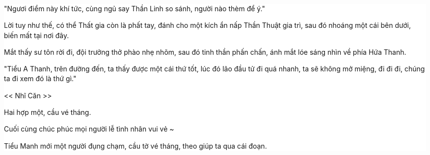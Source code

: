 "Ngươi điểm này khí tức, cùng ngủ say Thần Linh so sánh, người nào thèm để ý."

Lời tuy như thế, có thể Thất gia còn là phất tay, đánh cho một kích ẩn nấp Thần Thuật gia trì, sau đó nhoáng một cái bên dưới, biến mất tại nơi đây.

Mắt thấy sư tôn rời đi, đội trưởng thở phào nhẹ nhõm, sau đó tinh thần phấn chấn, ánh mắt lóe sáng nhìn về phía Hứa Thanh.

"Tiểu A Thanh, trên đường đến, ta thấy được một cái thứ tốt, lúc đó lão đầu tử đi quá nhanh, ta sẽ không mở miệng, đi đi đi, chúng ta đi xem đó là thứ gì."

<< Nhĩ Căn >>

Hai hợp một, cầu vé tháng.

Cuối cùng chúc phúc mọi người lễ tình nhân vui vẻ ~

Tiểu Manh mới một người đụng chạm, cầu tờ vé tháng, theo giúp ta qua cái đoạn.




